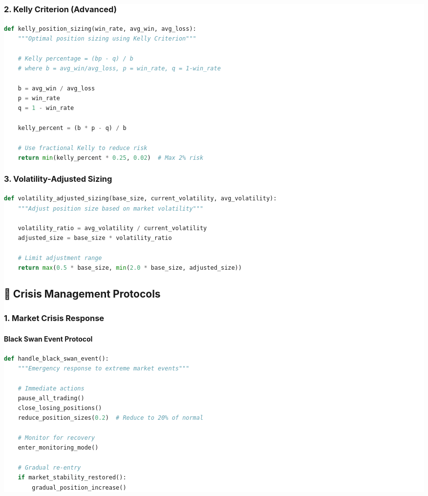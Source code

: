 ### 2. Kelly Criterion (Advanced)
```python
def kelly_position_sizing(win_rate, avg_win, avg_loss):
    """Optimal position sizing using Kelly Criterion"""
    
    # Kelly percentage = (bp - q) / b
    # where b = avg_win/avg_loss, p = win_rate, q = 1-win_rate
    
    b = avg_win / avg_loss
    p = win_rate
    q = 1 - win_rate
    
    kelly_percent = (b * p - q) / b
    
    # Use fractional Kelly to reduce risk
    return min(kelly_percent * 0.25, 0.02)  # Max 2% risk
```

### 3. Volatility-Adjusted Sizing
```python
def volatility_adjusted_sizing(base_size, current_volatility, avg_volatility):
    """Adjust position size based on market volatility"""
    
    volatility_ratio = avg_volatility / current_volatility
    adjusted_size = base_size * volatility_ratio
    
    # Limit adjustment range
    return max(0.5 * base_size, min(2.0 * base_size, adjusted_size))
```

## 🚨 Crisis Management Protocols

### 1. Market Crisis Response

#### Black Swan Event Protocol
```python
def handle_black_swan_event():
    """Emergency response to extreme market events"""
    
    # Immediate actions
    pause_all_trading()
    close_losing_positions()
    reduce_position_sizes(0.2)  # Reduce to 20% of normal
    
    # Monitor for recovery
    enter_monitoring_mode()
    
    # Gradual re-entry
    if market_stability_restored():
        gradual_position_increase()
```
